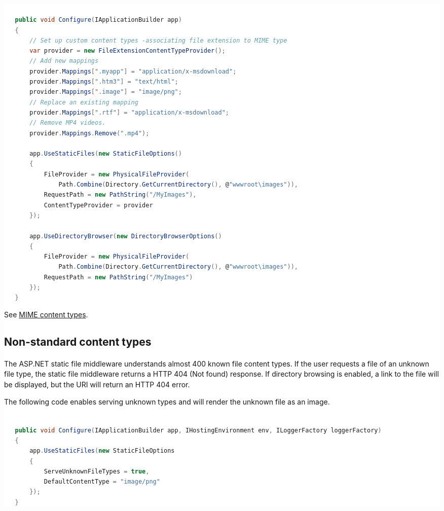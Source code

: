 

````c#

   public void Configure(IApplicationBuilder app)
   {
       // Set up custom content types -associating file extension to MIME type
       var provider = new FileExtensionContentTypeProvider();
       // Add new mappings
       provider.Mappings[".myapp"] = "application/x-msdownload";
       provider.Mappings[".htm3"] = "text/html";
       provider.Mappings[".image"] = "image/png";
       // Replace an existing mapping
       provider.Mappings[".rtf"] = "application/x-msdownload";
       // Remove MP4 videos.
       provider.Mappings.Remove(".mp4");

       app.UseStaticFiles(new StaticFileOptions()
       {
           FileProvider = new PhysicalFileProvider(
               Path.Combine(Directory.GetCurrentDirectory(), @"wwwroot\images")),
           RequestPath = new PathString("/MyImages"),
           ContentTypeProvider = provider
       });

       app.UseDirectoryBrowser(new DirectoryBrowserOptions()
       {
           FileProvider = new PhysicalFileProvider(
               Path.Combine(Directory.GetCurrentDirectory(), @"wwwroot\images")),
           RequestPath = new PathString("/MyImages")
       });
   }

   ````

See   [MIME content types](http://www.iana.org/assignments/media-types/media-types.xhtml).

## Non-standard content types

The ASP.NET static file middleware understands almost 400 known file content types. If the user requests a file of an unknown file type, the static file middleware returns a HTTP 404 (Not found) response. If directory browsing is enabled, a link to the file will be displayed, but the URI will return an HTTP 404 error.

The following code enables serving unknown types and will render the unknown file as an image.



````c#

   public void Configure(IApplicationBuilder app, IHostingEnvironment env, ILoggerFactory loggerFactory)
   {
       app.UseStaticFiles(new StaticFileOptions
       {
           ServeUnknownFileTypes = true,
           DefaultContentType = "image/png"
       });
   }

   ````
